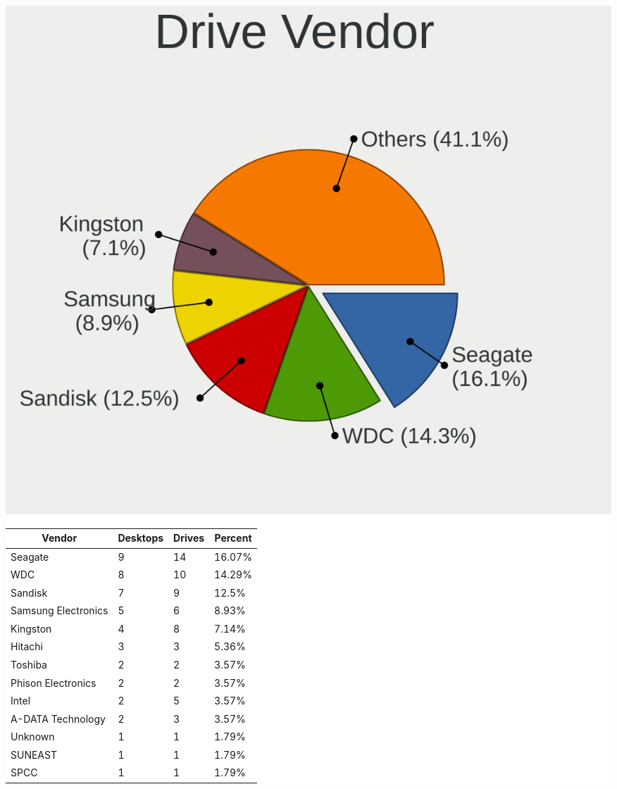 ![Drive Vendor](./images/pie_chart/drive_vendor.svg)


| Vendor                    | Desktops | Drives | Percent |
|---------------------------|----------|--------|---------|
| Seagate                   | 9        | 14     | 16.07%  |
| WDC                       | 8        | 10     | 14.29%  |
| Sandisk                   | 7        | 9      | 12.5%   |
| Samsung Electronics       | 5        | 6      | 8.93%   |
| Kingston                  | 4        | 8      | 7.14%   |
| Hitachi                   | 3        | 3      | 5.36%   |
| Toshiba                   | 2        | 2      | 3.57%   |
| Phison Electronics        | 2        | 2      | 3.57%   |
| Intel                     | 2        | 5      | 3.57%   |
| A-DATA Technology         | 2        | 3      | 3.57%   |
| Unknown                   | 1        | 1      | 1.79%   |
| SUNEAST                   | 1        | 1      | 1.79%   |
| SPCC                      | 1        | 1      | 1.79%   |